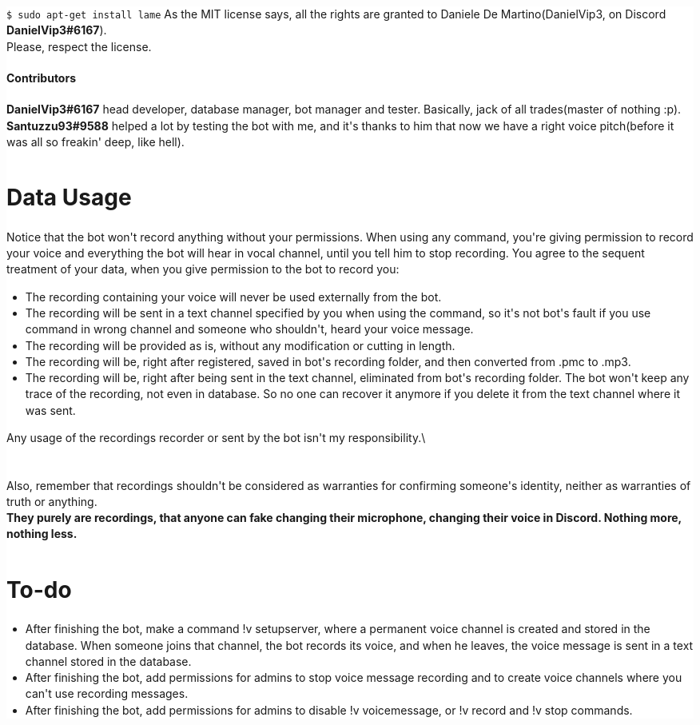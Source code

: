 ```$ sudo apt-get install lame```
As the MIT license says, all the rights are granted to Daniele De Martino(DanielVip3, on Discord **DanielVip3#6167**).\
Please, respect the license.

#### Contributors
**DanielVip3#6167** head developer, database manager, bot manager and tester. Basically, jack of all trades(master of nothing :p).\
**Santuzzu93#9588** helped a lot by testing the bot with me, and it's thanks to him that now we have a right voice pitch(before it was all so freakin' deep, like hell).

# Data Usage
Notice that the bot won't record anything without your permissions.
When using any command, you're giving permission to record your voice and everything the bot will hear in vocal channel, until you tell him to stop recording.
You agree to the sequent treatment of your data, when you give permission to the bot to record you:
- The recording containing your voice will never be used externally from the bot.
- The recording will be sent in a text channel specified by you when using the command, so it's not bot's fault if you use command in wrong channel and someone who shouldn't, heard your voice message.
- The recording will be provided as is, without any modification or cutting in length.
- The recording will be, right after registered, saved in bot's recording folder, and then converted from .pmc to .mp3.
- The recording will be, right after being sent in the text channel, eliminated from bot's recording folder. The bot won't keep any trace of the recording, not even in database. So no one can recover it anymore if you delete it from the text channel where it was sent.

Any usage of the recordings recorder or sent by the bot isn't my responsibility.\

#
Also, remember that recordings shouldn't be considered as warranties for confirming someone's identity, neither as warranties of truth or anything.\
**They purely are recordings, that anyone can fake changing their microphone, changing their voice in Discord. Nothing more, nothing less.**

# To-do
- After finishing the bot, make a command !v setupserver, where a permanent voice channel is created and stored in the database. When someone joins that channel, the bot records its voice, and when he leaves, the voice message is sent in a text channel stored in the database.
- After finishing the bot, add permissions for admins to stop voice message recording and to create voice channels where you can't use recording messages.
- After finishing the bot, add permissions for admins to disable !v voicemessage, or !v record and !v stop commands.
